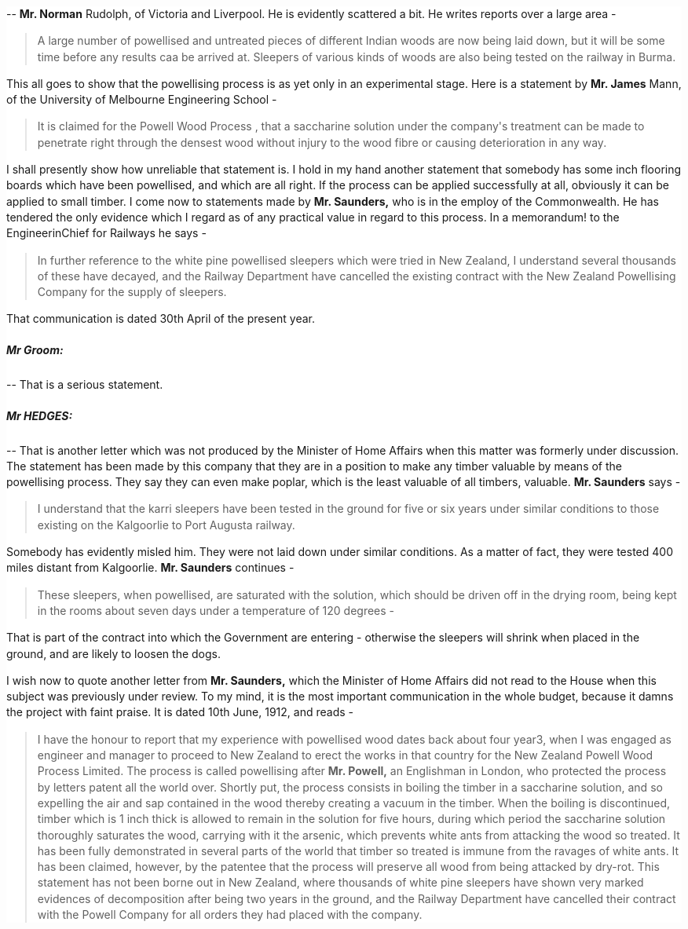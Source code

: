 --  **Mr. Norman**  Rudolph, of Victoria and Liverpool. He is evidently scattered a bit. He writes reports over a large area - 

  >A large number of powellised and untreated pieces of different Indian woods are now being laid down, but it will be some time before any results caa be arrived at. Sleepers of various kinds of woods are also being tested on the railway in Burma. 

This all goes to show that the powellising process is as yet only in an experimental stage. Here is a statement by  **Mr. James**  Mann, of the University of Melbourne Engineering School - 

  >It is claimed for the Powell Wood Process , that a saccharine solution under the company's treatment can be made to penetrate right through the densest wood without injury to the wood fibre or causing deterioration in any way. 

I shall presently show how unreliable that statement is. I hold in my hand another statement that somebody has some inch flooring boards which have been powellised, and which are all right. If the process can be applied successfully at all, obviously it can be applied to small timber. I come now to statements made by  **Mr. Saunders,**  who is in the employ of the Commonwealth. He has tendered the only evidence which I regard as of any practical value in regard to this process. In a memorandum! to the EngineerinChief for Railways he says - 

  >In further reference to the white pine powellised sleepers which were tried in New Zealand, I understand several thousands of these have decayed, and the Railway Department have cancelled the existing contract with the New Zealand Powellising Company for the supply of sleepers. 

That communication is dated 30th April of the present year. 

##### Mr Groom:

-- That is a serious statement. 

##### Mr HEDGES:

-- That is another letter which was not produced by the Minister of Home Affairs when this matter was formerly under discussion. The statement has been made by this company that they are in a position to make any timber valuable by means of the powellising process. They say they can even make poplar, which is the least valuable of all timbers, valuable.  **Mr. Saunders**  says - 

  >I understand that the karri sleepers have been tested in the ground for five or six years under similar conditions to those existing on the Kalgoorlie to Port Augusta railway. 

Somebody has evidently misled him. They were not laid down under similar conditions. As a matter of fact, they were tested 400 miles distant from Kalgoorlie.  **Mr. Saunders**  continues - 

  >These sleepers, when powellised, are saturated with the solution, which should be driven off in the drying room, being kept in the rooms about seven days under a temperature of 120 degrees - 

That is part of the contract into which the Government are entering -  otherwise the sleepers will shrink when placed in the ground, and are likely to loosen the dogs. 

I wish now to quote another letter from  **Mr. Saunders,**  which the Minister of Home Affairs did not read to the House when this subject was previously under review. To my mind, it is the most important communication in the whole budget, because it damns the project with faint praise. It is dated 10th June, 1912, and reads - 

  >I have the honour to report that my experience with powellised wood dates back about four  year3,  when I was engaged as engineer and manager to proceed to New Zealand to erect the works in that country for the New Zealand Powell Wood Process Limited. The process is called powellising after  **Mr. Powell,**  an Englishman in London, who protected the process by letters patent all the world over. Shortly put, the process consists in boiling the timber in a saccharine solution, and so expelling the air and sap contained in the wood thereby creating a vacuum in the timber. When the boiling is discontinued, timber which is 1 inch thick is allowed to remain in the solution for five hours, during which period the saccharine solution thoroughly saturates the wood, carrying with it the arsenic, which prevents white ants from attacking the wood so treated. It has been fully demonstrated in several parts of the world that timber so treated is immune from the ravages of white ants. It has been claimed, however, by the patentee that the process will preserve all wood from being attacked by dry-rot. This statement has not been borne out in New Zealand, where thousands of white pine sleepers have shown very marked evidences of decomposition after being two years in the ground, and the Railway Department have cancelled their contract with the Powell Company for all orders they had placed with the company. 
